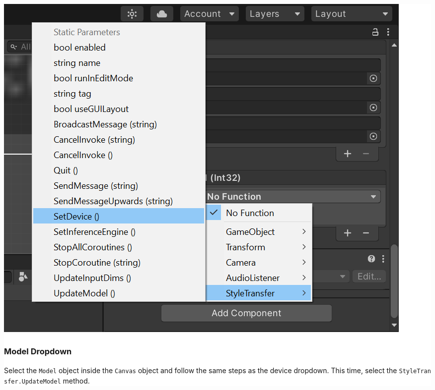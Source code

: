 ![unity-device-add-method](..\images\openvino-unity-plugin\unity-device-add-method.png)



### Model Dropdown

Select the `Model` object inside the `Canvas` object and follow the same steps as the device dropdown. This time, select the `StyleTransfer.UpdateModel` method.
